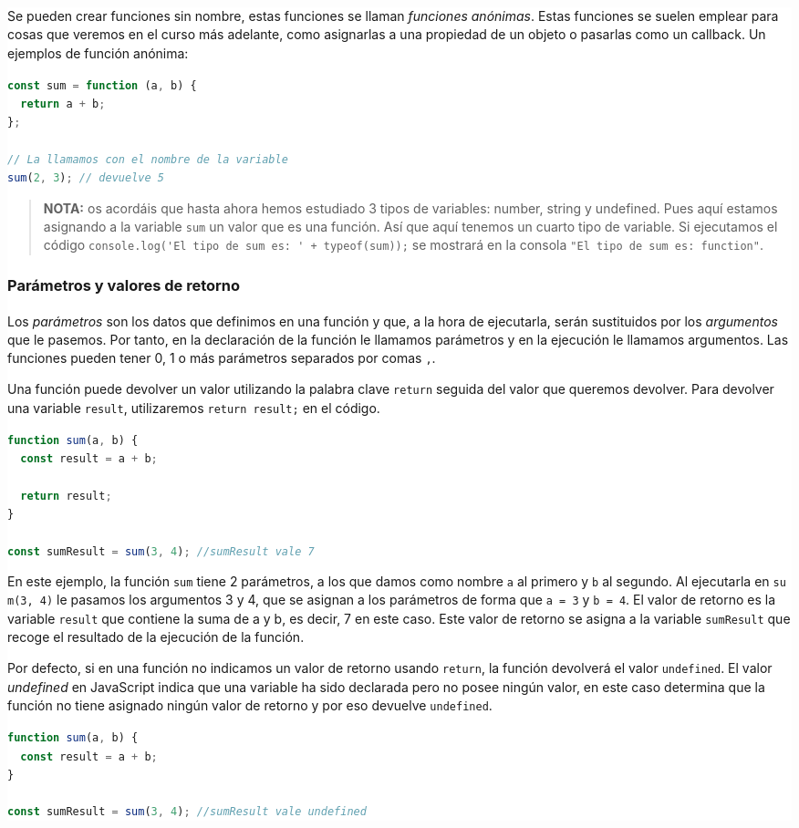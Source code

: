 Se pueden crear funciones sin nombre, estas funciones se llaman *funciones anónimas*. Estas funciones se suelen emplear para cosas que veremos en el curso más adelante, como asignarlas a una propiedad de un objeto o pasarlas como un callback. Un ejemplos de función anónima:

```javascript
const sum = function (a, b) {
  return a + b;
};

// La llamamos con el nombre de la variable
sum(2, 3); // devuelve 5
```

> **NOTA:** os acordáis que hasta ahora hemos estudiado 3 tipos de variables: number, string y undefined. Pues aquí estamos asignando a la variable `sum` un valor que es una función. Así que aquí tenemos un cuarto tipo de variable. Si ejecutamos el código `console.log('El tipo de sum es: ' + typeof(sum));` se mostrará en la consola `"El tipo de sum es: function"`.

### Parámetros y valores de retorno

Los *parámetros* son los datos que definimos en una función y que, a la hora de ejecutarla, serán sustituidos por los *argumentos* que le pasemos. Por tanto, en la declaración de la función le llamamos parámetros y en la ejecución le llamamos argumentos. Las funciones pueden tener 0, 1 o más parámetros separados por comas `,`.

Una función puede devolver un valor utilizando la palabra clave `return` seguida del valor que queremos devolver. Para devolver una variable `result`, utilizaremos `return result;` en el código.

```javascript
function sum(a, b) {
  const result = a + b;

  return result;
}

const sumResult = sum(3, 4); //sumResult vale 7
```

En este ejemplo, la función `sum` tiene 2 parámetros, a los que damos como nombre `a` al primero y `b` al segundo. Al ejecutarla en `sum(3, 4)` le pasamos los argumentos 3 y 4, que se asignan a los parámetros de forma que `a = 3` y `b = 4`. El valor de retorno es la variable `result` que contiene la suma de a y b, es decir, 7 en este caso. Este valor de retorno se asigna a la variable `sumResult` que recoge el resultado de la ejecución de la función.

Por defecto, si en una función no indicamos un valor de retorno usando `return`, la función devolverá el valor `undefined`. El valor *undefined* en JavaScript indica que una variable ha sido declarada pero no posee ningún valor, en este caso determina que la función no tiene asignado ningún valor de retorno y por eso devuelve `undefined`.

```javascript
function sum(a, b) {
  const result = a + b;
}

const sumResult = sum(3, 4); //sumResult vale undefined
```
